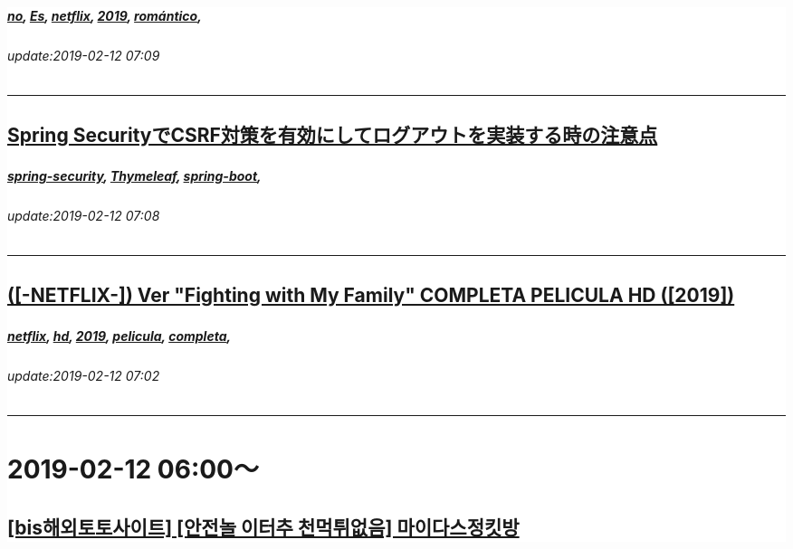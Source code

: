 ##### [no](https://qiita.com/tags/no), [Es](https://qiita.com/tags/Es), [netflix](https://qiita.com/tags/netflix), [2019](https://qiita.com/tags/2019), [romántico](https://qiita.com/tags/romántico), 
###### update:2019-02-12 07:09
---
## [Spring SecurityでCSRF対策を有効にしてログアウトを実装する時の注意点](https://qiita.com/yamateion/items/12c2f79ec5862c93105b)
##### [spring-security](https://qiita.com/tags/spring-security), [Thymeleaf](https://qiita.com/tags/Thymeleaf), [spring-boot](https://qiita.com/tags/spring-boot), 
###### update:2019-02-12 07:08
---
## [([-NETFLIX-]) Ver "Fighting with My Family" COMPLETA PELICULA HD ([2019]) ](https://qiita.com/koxe/items/8ccc33b1f101880d1c19)
##### [netflix](https://qiita.com/tags/netflix), [hd](https://qiita.com/tags/hd), [2019](https://qiita.com/tags/2019), [pelicula](https://qiita.com/tags/pelicula), [completa](https://qiita.com/tags/completa), 
###### update:2019-02-12 07:02
---




# 2019-02-12 06:00～
## [ [bis해외토토사이트] [안전놀 이터추 천먹튀없음] 마이다스정킷방](https://qiita.com/a5m3ge/items/f3e49dcd6504cff6321b)
